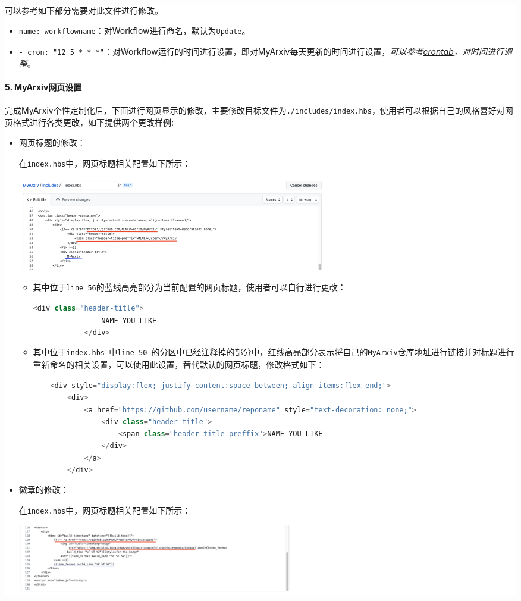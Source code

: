 可以参考如下部分需要对此文件进行修改。

- `name: workflowname`：对Workflow进行命名，默认为`Update`。

- `- cron: "12 5 * * *"`：对Workflow运行的时间进行设置，即对MyArxiv每天更新的时间进行设置，*可以参考[crontab](https://crontab.guru/)，对时间进行调整*。

<h4 id="MyArxiv-website-settings">5. MyArxiv网页设置</h4>

完成MyArxiv个性定制化后，下面进行网页显示的修改，主要修改目标文件为`./includes/index.hbs`，使用者可以根据自己的风格喜好对网页格式进行各类更改，如下提供两个更改样例:

- 网页标题的修改：

  在`index.hbs`中，网页标题相关配置如下所示：

  <img src="./imgs/tutorial/2.6.1.png" style="zoom:50%;" />

  - 其中位于`line 56`的蓝线高亮部分为当前配置的网页标题，使用者可以自行进行更改：

    ```js
    <div class="header-title">
                    NAME YOU LIKE
                </div>
    ```

  - 其中位于`index.hbs `中`line 50 `的分区中已经注释掉的部分中，红线高亮部分表示将自己的`MyArxiv`仓库地址进行链接并对标题进行重新命名的相关设置，可以使用此设置，替代默认的网页标题，修改格式如下：

    ```js
        <div style="display:flex; justify-content:space-between; align-items:flex-end;">
            <div>
                <a href="https://github.com/username/reponame" style="text-decoration: none;">
                    <div class="header-title">
                        <span class="header-title-preffix">NAME YOU LIKE
                    </div>
                </a>
            </div>
    ```

- 徽章的修改：

  在`index.hbs`中，网页标题相关配置如下所示：

  <img src="./imgs/tutorial/2.7.1.png" style="zoom:45%;" />
  
